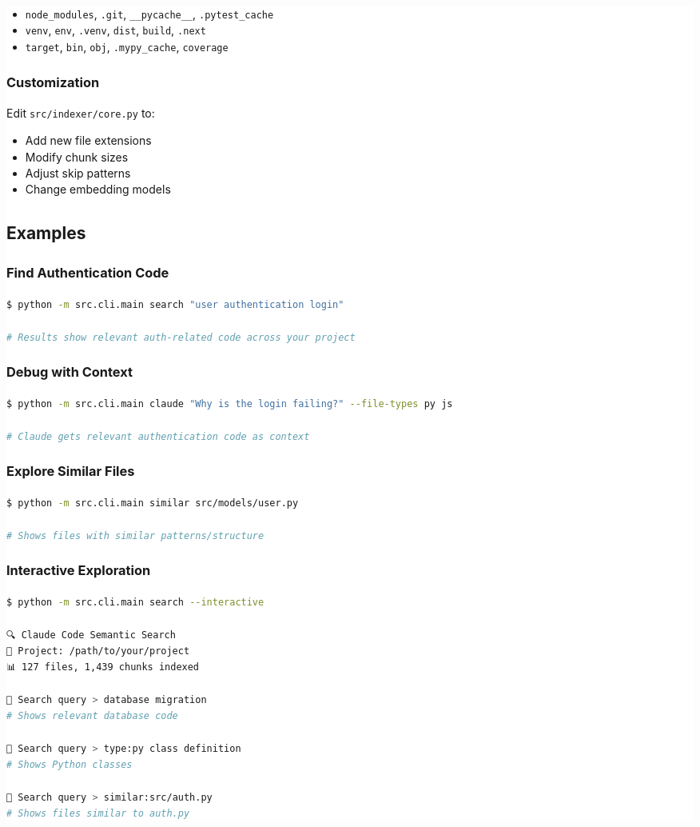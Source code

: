 -   `node_modules`, `.git`, `__pycache__`, `.pytest_cache`
-   `venv`, `env`, `.venv`, `dist`, `build`, `.next`
-   `target`, `bin`, `obj`, `.mypy_cache`, `coverage`

### Customization

Edit `src/indexer/core.py` to:

-   Add new file extensions
-   Modify chunk sizes
-   Adjust skip patterns
-   Change embedding models

## Examples

### Find Authentication Code

```bash
$ python -m src.cli.main search "user authentication login"

# Results show relevant auth-related code across your project
```

### Debug with Context

```bash
$ python -m src.cli.main claude "Why is the login failing?" --file-types py js

# Claude gets relevant authentication code as context
```

### Explore Similar Files

```bash
$ python -m src.cli.main similar src/models/user.py

# Shows files with similar patterns/structure
```

### Interactive Exploration

```bash
$ python -m src.cli.main search --interactive

🔍 Claude Code Semantic Search
📁 Project: /path/to/your/project
📊 127 files, 1,439 chunks indexed

🤖 Search query > database migration
# Shows relevant database code

🤖 Search query > type:py class definition
# Shows Python classes

🤖 Search query > similar:src/auth.py
# Shows files similar to auth.py
```

